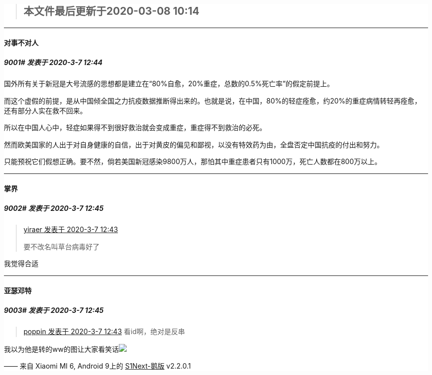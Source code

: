 > ## **本文件最后更新于2020-03-08 10:14** 



-----

####  对事不对人  
##### 9001#       发表于 2020-3-7 12:44




国外所有关于新冠是大号流感的思想都是建立在“80%自愈，20%重症，总数的0.5%死亡率”的假定前提上。

而这个虚假的前提，是从中国倾全国之力抗疫数据推断得出来的。也就是说，在中国，80%的轻症痊愈，约20%的重症病情转轻再痊愈，还有部分人实在救不回来。

所以在中国人心中，轻症如果得不到很好救治就会变成重症，重症得不到救治的必死。


然而欧美国家的人出于对自身健康的自信，出于对黄皮的偏见和鄙视，以没有特效药为由，全盘否定中国抗疫的付出和努力。


只能预祝它们假想正确。要不然，倘若美国新冠感染9800万人，那怕其中重症患者只有1000万，死亡人数都在800万以上。







-----

####  掌界  
##### 9002#       发表于 2020-3-7 12:45



<blockquote><a href="httphttps://bbs.saraba1st.com/2b/forum.php?mod=redirect&amp;goto=findpost&amp;pid=46645889&amp;ptid=1916532" target="_blank">yiraer 发表于 2020-3-7 12:43</a>

要不改名叫草台病毒好了</blockquote>
我觉得合适







-----

####  亚瑟邓特  
##### 9003#       发表于 2020-3-7 12:45



<blockquote><a href="httphttps://bbs.saraba1st.com/2b/forum.php?mod=redirect&amp;goto=findpost&amp;pid=46645879&amp;ptid=1916532" target="_blank">poppin 发表于 2020-3-7 12:43</a>
看id啊，绝对是反串</blockquote>
我以为他是转的ww的图让大家看笑话<img src="https://static.saraba1st.com/image/smiley/face2017/066.png" referrerpolicy="no-referrer">

—— 来自 Xiaomi MI 6, Android 9上的 [S1Next-鹅版](https://github.com/ykrank/S1-Next/releases) v2.2.0.1




